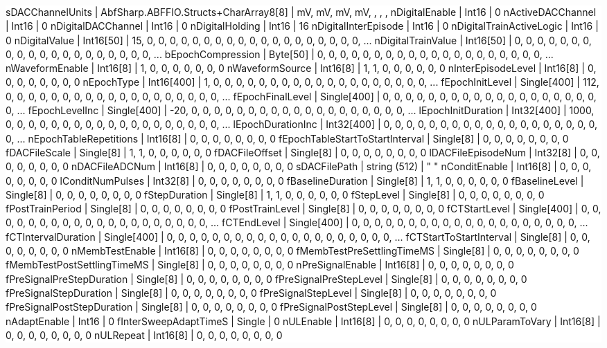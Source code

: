 sDACChannelUnits | AbfSharp.ABFFIO.Structs+CharArray8[8] | mV, mV, mV, mV, , , , 
nDigitalEnable | Int16 | 0
nActiveDACChannel | Int16 | 0
nDigitalDACChannel | Int16 | 0
nDigitalHolding | Int16 | 16
nDigitalInterEpisode | Int16 | 0
nDigitalTrainActiveLogic | Int16 | 0
nDigitalValue | Int16[50] | 15, 0, 0, 0, 0, 0, 0, 0, 0, 0, 0, 0, 0, 0, 0, 0, 0, 0, 0, 0, ...
nDigitalTrainValue | Int16[50] | 0, 0, 0, 0, 0, 0, 0, 0, 0, 0, 0, 0, 0, 0, 0, 0, 0, 0, 0, 0, ...
bEpochCompression | Byte[50] | 0, 0, 0, 0, 0, 0, 0, 0, 0, 0, 0, 0, 0, 0, 0, 0, 0, 0, 0, 0, ...
nWaveformEnable | Int16[8] | 1, 0, 0, 0, 0, 0, 0, 0
nWaveformSource | Int16[8] | 1, 1, 0, 0, 0, 0, 0, 0
nInterEpisodeLevel | Int16[8] | 0, 0, 0, 0, 0, 0, 0, 0
nEpochType | Int16[400] | 1, 0, 0, 0, 0, 0, 0, 0, 0, 0, 0, 0, 0, 0, 0, 0, 0, 0, 0, 0, ...
fEpochInitLevel | Single[400] | 112, 0, 0, 0, 0, 0, 0, 0, 0, 0, 0, 0, 0, 0, 0, 0, 0, 0, 0, 0, ...
fEpochFinalLevel | Single[400] | 0, 0, 0, 0, 0, 0, 0, 0, 0, 0, 0, 0, 0, 0, 0, 0, 0, 0, 0, 0, ...
fEpochLevelInc | Single[400] | -20, 0, 0, 0, 0, 0, 0, 0, 0, 0, 0, 0, 0, 0, 0, 0, 0, 0, 0, 0, ...
lEpochInitDuration | Int32[400] | 1000, 0, 0, 0, 0, 0, 0, 0, 0, 0, 0, 0, 0, 0, 0, 0, 0, 0, 0, 0, ...
lEpochDurationInc | Int32[400] | 0, 0, 0, 0, 0, 0, 0, 0, 0, 0, 0, 0, 0, 0, 0, 0, 0, 0, 0, 0, ...
nEpochTableRepetitions | Int16[8] | 0, 0, 0, 0, 0, 0, 0, 0
fEpochTableStartToStartInterval | Single[8] | 0, 0, 0, 0, 0, 0, 0, 0
fDACFileScale | Single[8] | 1, 1, 0, 0, 0, 0, 0, 0
fDACFileOffset | Single[8] | 0, 0, 0, 0, 0, 0, 0, 0
lDACFileEpisodeNum | Int32[8] | 0, 0, 0, 0, 0, 0, 0, 0
nDACFileADCNum | Int16[8] | 0, 0, 0, 0, 0, 0, 0, 0
sDACFilePath | string (512) | "                                                                                                                                                                                                                                                                                                                                                                                                                                                                                                                                "
nConditEnable | Int16[8] | 0, 0, 0, 0, 0, 0, 0, 0
lConditNumPulses | Int32[8] | 0, 0, 0, 0, 0, 0, 0, 0
fBaselineDuration | Single[8] | 1, 1, 0, 0, 0, 0, 0, 0
fBaselineLevel | Single[8] | 0, 0, 0, 0, 0, 0, 0, 0
fStepDuration | Single[8] | 1, 1, 0, 0, 0, 0, 0, 0
fStepLevel | Single[8] | 0, 0, 0, 0, 0, 0, 0, 0
fPostTrainPeriod | Single[8] | 0, 0, 0, 0, 0, 0, 0, 0
fPostTrainLevel | Single[8] | 0, 0, 0, 0, 0, 0, 0, 0
fCTStartLevel | Single[400] | 0, 0, 0, 0, 0, 0, 0, 0, 0, 0, 0, 0, 0, 0, 0, 0, 0, 0, 0, 0, ...
fCTEndLevel | Single[400] | 0, 0, 0, 0, 0, 0, 0, 0, 0, 0, 0, 0, 0, 0, 0, 0, 0, 0, 0, 0, ...
fCTIntervalDuration | Single[400] | 0, 0, 0, 0, 0, 0, 0, 0, 0, 0, 0, 0, 0, 0, 0, 0, 0, 0, 0, 0, ...
fCTStartToStartInterval | Single[8] | 0, 0, 0, 0, 0, 0, 0, 0
nMembTestEnable | Int16[8] | 0, 0, 0, 0, 0, 0, 0, 0
fMembTestPreSettlingTimeMS | Single[8] | 0, 0, 0, 0, 0, 0, 0, 0
fMembTestPostSettlingTimeMS | Single[8] | 0, 0, 0, 0, 0, 0, 0, 0
nPreSignalEnable | Int16[8] | 0, 0, 0, 0, 0, 0, 0, 0
fPreSignalPreStepDuration | Single[8] | 0, 0, 0, 0, 0, 0, 0, 0
fPreSignalPreStepLevel | Single[8] | 0, 0, 0, 0, 0, 0, 0, 0
fPreSignalStepDuration | Single[8] | 0, 0, 0, 0, 0, 0, 0, 0
fPreSignalStepLevel | Single[8] | 0, 0, 0, 0, 0, 0, 0, 0
fPreSignalPostStepDuration | Single[8] | 0, 0, 0, 0, 0, 0, 0, 0
fPreSignalPostStepLevel | Single[8] | 0, 0, 0, 0, 0, 0, 0, 0
nAdaptEnable | Int16 | 0
fInterSweepAdaptTimeS | Single | 0
nULEnable | Int16[8] | 0, 0, 0, 0, 0, 0, 0, 0
nULParamToVary | Int16[8] | 0, 0, 0, 0, 0, 0, 0, 0
nULRepeat | Int16[8] | 0, 0, 0, 0, 0, 0, 0, 0